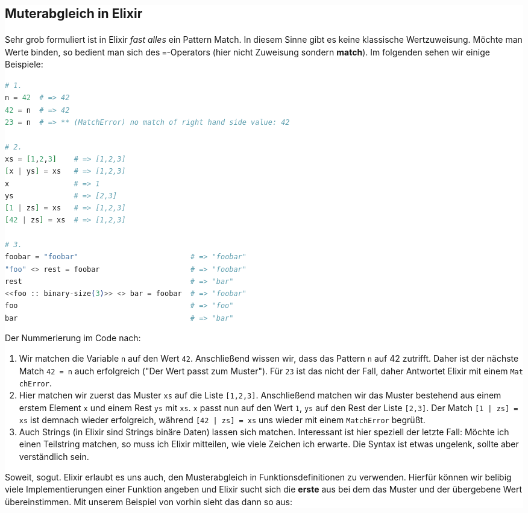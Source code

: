 ## Muterabgleich in Elixir ##

Sehr grob formuliert ist in Elixir *fast alles* ein Pattern Match. In diesem Sinne
gibt es keine klassische Wertzuweisung. Möchte man Werte binden, so bedient man
sich des `=`-Operators (hier nicht Zuweisung sondern **match**). Im folgenden
sehen wir einige Beispiele:

```elixir
# 1. 
n = 42  # => 42
42 = n  # => 42
23 = n  # => ** (MatchError) no match of right hand side value: 42

# 2.
xs = [1,2,3]    # => [1,2,3]
[x | ys] = xs   # => [1,2,3]
x               # => 1
ys              # => [2,3]
[1 | zs] = xs   # => [1,2,3]
[42 | zs] = xs  # => [1,2,3]

# 3.
foobar = "foobar"                          # => "foobar"
"foo" <> rest = foobar                     # => "foobar"
rest                                       # => "bar"
<<foo :: binary-size(3)>> <> bar = foobar  # => "foobar"
foo                                        # => "foo"
bar                                        # => "bar"
```

Der Nummerierung im Code nach:

1. Wir matchen die Variable `n` auf den Wert `42`. Anschließend wissen wir, dass
   das Pattern `n` auf 42 zutrifft. Daher ist der nächste Match `42 = n` auch
   erfolgreich ("Der Wert passt zum Muster"). Für `23` ist das nicht der Fall,
   daher Antwortet Elixir mit einem `MatchError`.
2. Hier matchen wir zuerst das Muster `xs` auf die Liste `[1,2,3]`.
   Anschließend matchen wir das Muster bestehend aus einem erstem Element `x` und einem Rest 
   `ys` mit `xs`. `x` passt nun auf den Wert `1`, `ys` auf den Rest der Liste
   `[2,3]`.
   Der Match `[1 | zs] = xs` ist demnach wieder erfolgreich, während `[42 | zs] = xs`
   uns wieder mit einem `MatchError` begrüßt.
3. Auch Strings (in Elixir sind Strings binäre Daten) lassen sich matchen.
   Interessant ist hier speziell der letzte Fall: Möchte ich einen Teilstring
   matchen, so muss ich Elixir mitteilen, wie viele Zeichen ich erwarte.
   Die Syntax ist etwas ungelenk, sollte aber verständlich sein.
   
Soweit, sogut. Elixir erlaubt es uns auch, den Musterabgleich in 
Funktionsdefinitionen zu verwenden. Hierfür können wir belibig viele 
Implementierungen einer Funktion angeben und Elixir sucht sich die **erste** aus
bei dem das Muster und der übergebene Wert übereinstimmen. Mit unserem Beispiel
von vorhin sieht das dann so aus:
